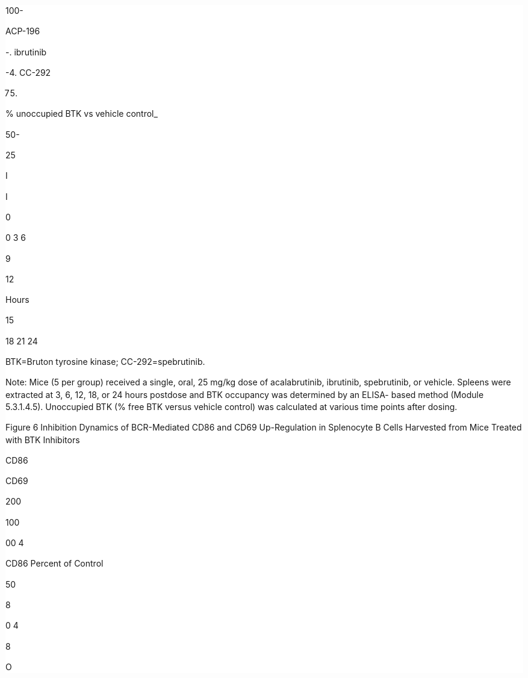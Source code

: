 100-

ACP-196

-. ibrutinib

-4. CC-292

75.

% unoccupied BTK vs vehicle control_

50-

25

I

I

0

0 3 6

9

12

Hours

15

18 21 24

BTK=Bruton tyrosine kinase; CC-292=spebrutinib.

Note: Mice (5 per group) received a single, oral, 25 mg/kg dose of acalabrutinib, ibrutinib, spebrutinib, or vehicle. Spleens were extracted at 3, 6, 12, 18, or 24 hours postdose and BTK occupancy was determined by an ELISA- based method (Module 5.3.1.4.5). Unoccupied BTK (% free BTK versus vehicle control) was calculated at various time points after dosing.

Figure 6 Inhibition Dynamics of BCR-Mediated CD86 and CD69 Up-Regulation in Splenocyte B Cells Harvested from Mice Treated with BTK Inhibitors

CD86

CD69

200

100

00 4

CD86 Percent of Control

50

8

0 4

8

O
